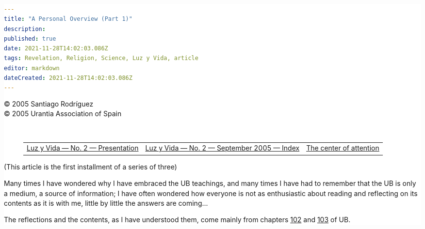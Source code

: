 ```yaml
---
title: "A Personal Overview (Part 1)"
description: 
published: true
date: 2021-11-28T14:02:03.086Z
tags: Revelation, Religion, Science, Luz y Vida, article
editor: markdown
dateCreated: 2021-11-28T14:02:03.086Z
---
```


<p class="v-card v-sheet theme--light gray lighten-3 px-2">© 2005 Santiago Rodríguez<br>© 2005 Urantia Association of Spain</p>
<br>
<figure class="table chapter-navigator">
  <table>
    <tbody>
      <tr>
        <td>
        <a href="/en/article/Olga_Lopez/Luz_y_Vida_Num_2_Presentacion">
          <span class="mdi mdi-arrow-left-drop-circle"></span><span class="pl-2">Luz y Vida — No. 2 — Presentation</span>
        </a>
        </td>
        <td>
        <a href="/en/index/articles_luz_y_vida#luz-y-vida-no-2-september-2005">
          <span class="mdi mdi-book-open-variant"></span><span class="pl-2">Luz y Vida — No. 2 — September 2005 — Index</span>
        </a>
        </td>
        <td>
        <a href="/en/article/Luz_y_Vida/El_Centro_De_Atencion">
          <span class="pr-2">The center of attention</span><span class="mdi mdi-arrow-right-drop-circle"></span>
        </a>
        </td>
      </tr>
    </tbody>
  </table>
</figure>




(This article is the first installment of a series of three)

Many times I have wondered why I have embraced the UB teachings, and many times I have had to remember that the UB is only a medium, a source of information; I have often wondered how everyone is not as enthusiastic about reading and reflecting on its contents as it is with me, little by little the answers are coming...

The reflections and the contents, as I have understood them, come mainly from chapters [102](/en/The_Urantia_Book/102#) and [103](/en/The_Urantia_Book/103#) of UB.
